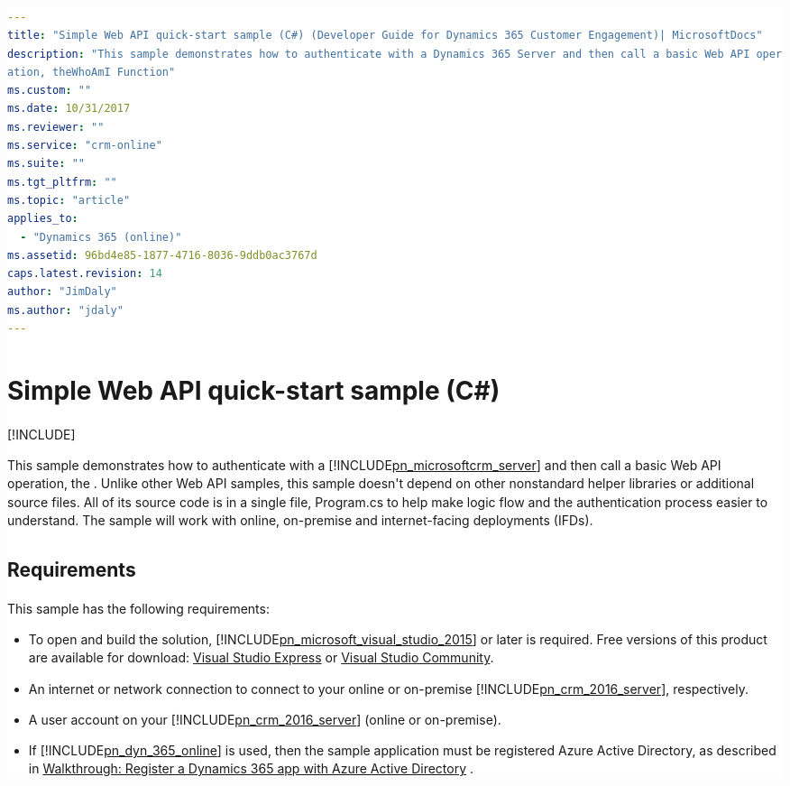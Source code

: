 ```yaml
---
title: "Simple Web API quick-start sample (C#) (Developer Guide for Dynamics 365 Customer Engagement)| MicrosoftDocs"
description: "This sample demonstrates how to authenticate with a Dynamics 365 Server and then call a basic Web API operation, theWhoAmI Function"
ms.custom: ""
ms.date: 10/31/2017
ms.reviewer: ""
ms.service: "crm-online"
ms.suite: ""
ms.tgt_pltfrm: ""
ms.topic: "article"
applies_to: 
  - "Dynamics 365 (online)"
ms.assetid: 96bd4e85-1877-4716-8036-9ddb0ac3767d
caps.latest.revision: 14
author: "JimDaly"
ms.author: "jdaly"
---
```

# Simple Web API quick-start sample (C#)

[!INCLUDE[](../../includes/cc_applies_to_update_9_0_0.md)]

This sample demonstrates how to authenticate with   a [!INCLUDE[pn_microsoftcrm_server](../../includes/pn-microsoftcrm-server.md)] and then call a basic Web API operation, the <xref href="Microsoft.Dynamics.CRM.WhoAmI?text=WhoAmI Function" />. Unlike other Web API samples, this sample doesn't depend on other nonstandard helper libraries or additional source files. All of its source code is in a single file, Program.cs to help make logic flow and the authentication process easier to understand.  The sample will work with online, on-premise and internet-facing deployments (IFDs).  
  
## Requirements

 This sample has the following requirements:  
  
-   To open and build the solution, [!INCLUDE[pn_microsoft_visual_studio_2015](../../includes/pn-microsoft-visual-studio-2015.md)] or later is required.  Free versions of this product are available for download: [Visual Studio Express](https://www.visualstudio.com/vs/visual-studio-express/) or [Visual Studio Community](https://www.visualstudio.com/vs/community/).  
  
-   An internet or network connection to connect to your online or on-premise [!INCLUDE[pn_crm_2016_server](../../includes/pn-crm-2016-server.md)], respectively.  
  
-   A user account on your [!INCLUDE[pn_crm_2016_server](../../includes/pn-crm-2016-server.md)] (online or on-premise).  
  
-   If [!INCLUDE[pn_dyn_365_online](../../includes/pn-crm-online.md)] is used, then the sample application must be registered Azure Active Directory, as described in [Walkthrough: Register a Dynamics 365 app with Azure Active Directory](../walkthrough-register-dynamics-365-app-azure-active-directory.md) .  
  